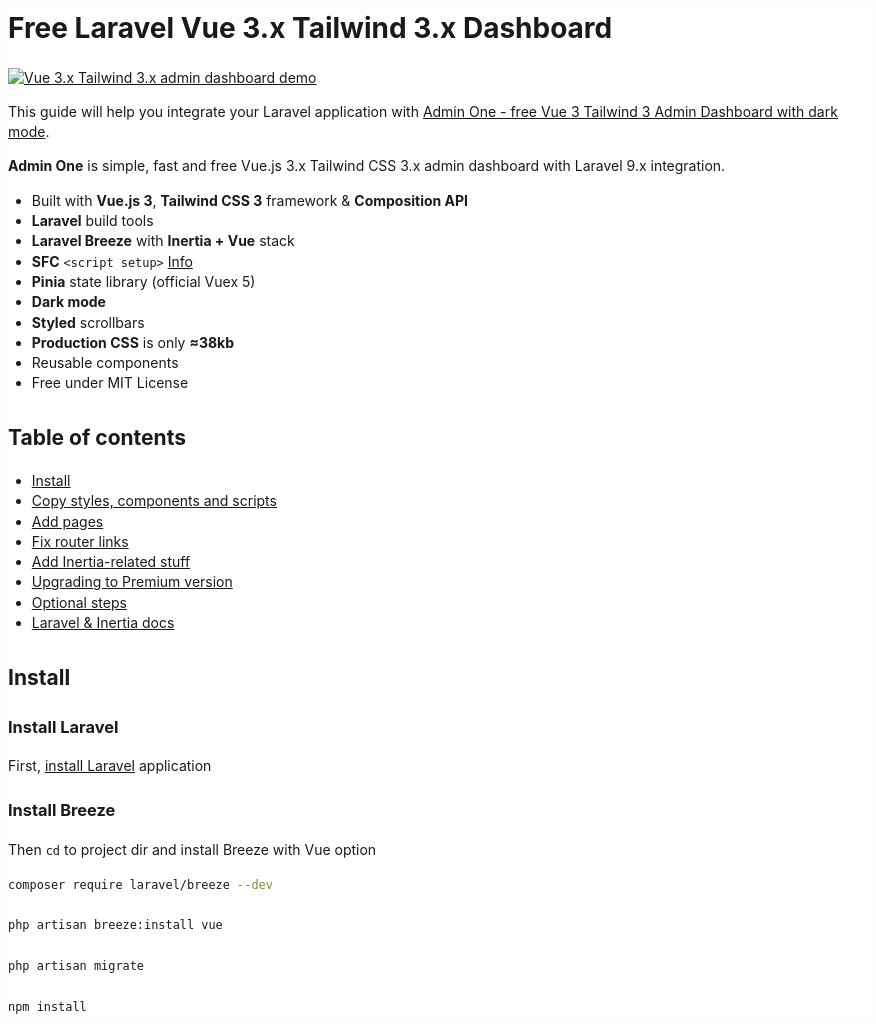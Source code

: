 # Free Laravel Vue 3.x Tailwind 3.x Dashboard

[![Vue 3.x Tailwind 3.x admin dashboard demo](https://static.justboil.me/templates/one/repo-styles.png)](https://justboil.github.io/admin-one-vue-tailwind/)

This guide will help you integrate your Laravel application with [Admin One - free Vue 3 Tailwind 3 Admin Dashboard with dark mode](https://github.com/cui-shinan0812/marketplace-vue-frontend).

**Admin One** is simple, fast and free Vue.js 3.x Tailwind CSS 3.x admin dashboard with Laravel 9.x integration.

- Built with **Vue.js 3**, **Tailwind CSS 3** framework & **Composition API**
- **Laravel** build tools
- **Laravel Breeze** with **Inertia + Vue** stack
- **SFC** `<script setup>` [Info](https://v3.vuejs.org/api/sfc-script-setup.html)
- **Pinia** state library (official Vuex 5)
- **Dark mode**
- **Styled** scrollbars
- **Production CSS** is only **&thickapprox;38kb**
- Reusable components
- Free under MIT License

## Table of contents

- [Install](#install)
- [Copy styles, components and scripts](#copy-styles-components-and-scripts)
- [Add pages](#add-pages)
- [Fix router links](#fix-router-links)
- [Add Inertia-related stuff](#add-inertia-related-stuff)
- [Upgrading to Premium version](#upgrading-to-premium-version)
- [Optional steps](#optional-steps)
- [Laravel & Inertia docs](#laravel--inertia-docs)

## Install

### Install Laravel

First, [install Laravel](https://laravel.com/docs/installation) application

### Install Breeze

Then `cd` to project dir and install Breeze with Vue option

```bash
composer require laravel/breeze --dev

php artisan breeze:install vue

php artisan migrate

npm install
```
